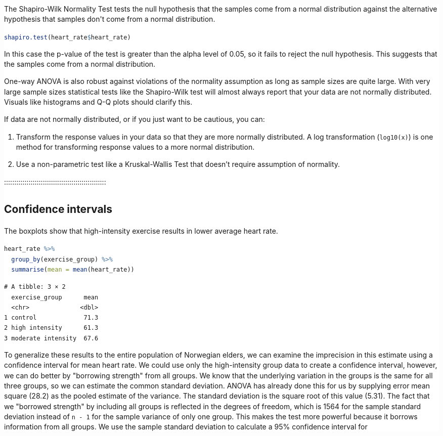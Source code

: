 The Shapiro-Wilk Normality Test tests the null hypothesis that the samples come 
from a normal distribution against the alternative hypothesis that samples don't 
come from a normal distribution. 

```r
shapiro.test(heart_rate$heart_rate)
```

In this case the p-value of the test is greater than the alpha level of 0.05,
so it fails to reject the null hypothesis. This suggests that the samples come 
from a normal distribution.

One-way ANOVA is also robust against violations of the normality assumption as 
long as sample sizes are quite large. With very large sample sizes statistical 
tests like the Shapiro-Wilk test will almost always report that your data are 
not normally distributed. Visuals like histograms and Q-Q plots should clarify 
this. 

If data are not normally distributed, or if you just want to be cautious, you 
can:

1. Transform the response values in your data so that they are more normally 
distributed. A log transformation (`log10(x)`) is one method for transforming
response values to a more normal distribution.

2. Use a non-parametric test like a Kruskal-Wallis Test that doesn’t require 
assumption of normality.

::::::::::::::::::::::::::::::::::::::::::::::::::


## Confidence intervals
The boxplots show that high-intensity exercise results in lower average heart
rate. 


``` r
heart_rate %>% 
  group_by(exercise_group) %>% 
  summarise(mean = mean(heart_rate))
```

``` output
# A tibble: 3 × 2
  exercise_group      mean
  <chr>              <dbl>
1 control             71.3
2 high intensity      61.3
3 moderate intensity  67.6
```

To generalize these results to the entire population of Norwegian elders, we can 
examine the imprecision in this estimate using a confidence interval for mean
heart rate. We could use only the high-intensity group data to create a 
confidence interval, however, we can do better by "borrowing strength" from
all groups. We know that the underlying variation in the groups is the same for
all three groups, so we can estimate the common standard deviation. ANOVA has
already done this for us by supplying error mean square 
(28.2)
as the pooled estimate of the variance. The standard deviation is the square 
root of this value 
(5.31).
The fact that we "borrowed strength" by including all groups is reflected in the
degrees of freedom, which is 
1564 for the 
sample standard deviation instead of `n - 1` for the sample variance of only one 
group. This makes the test more powerful because it borrows information from all 
groups.
We use the sample standard deviation to calculate a 95% confidence interval for